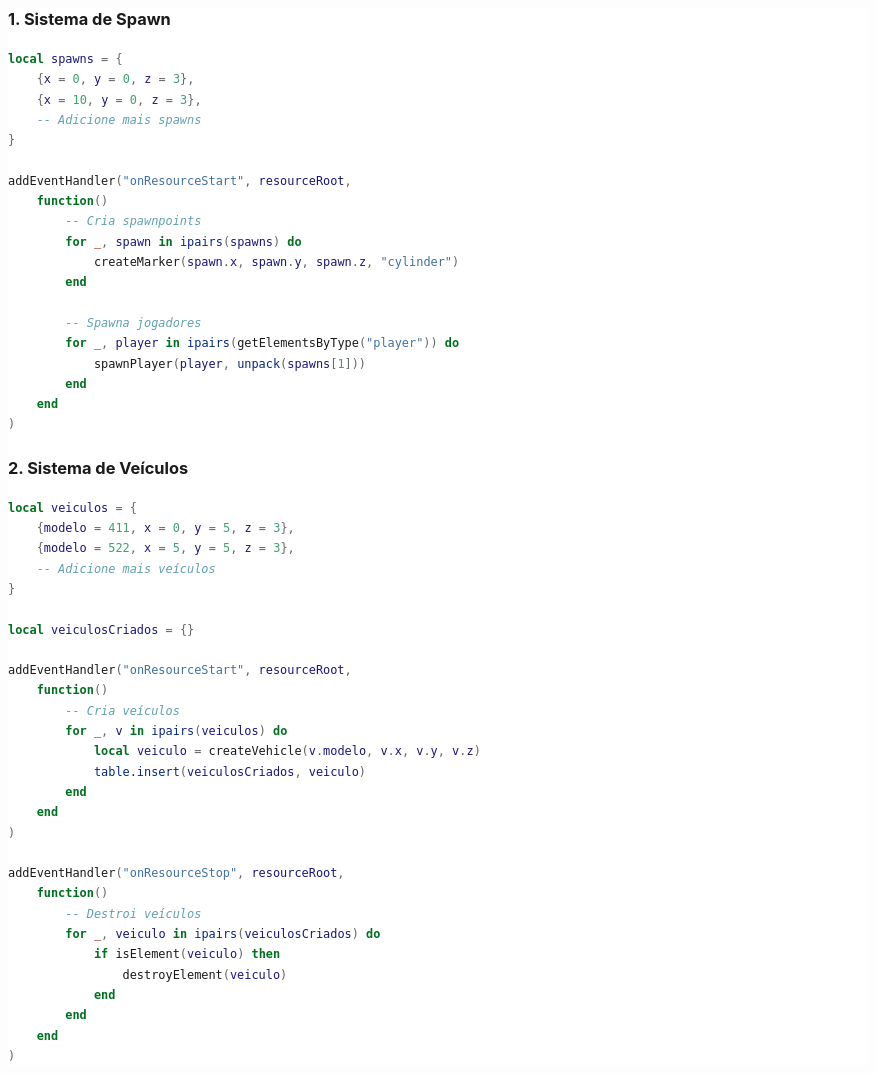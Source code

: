 ### 1. Sistema de Spawn
```lua
local spawns = {
    {x = 0, y = 0, z = 3},
    {x = 10, y = 0, z = 3},
    -- Adicione mais spawns
}

addEventHandler("onResourceStart", resourceRoot,
    function()
        -- Cria spawnpoints
        for _, spawn in ipairs(spawns) do
            createMarker(spawn.x, spawn.y, spawn.z, "cylinder")
        end
        
        -- Spawna jogadores
        for _, player in ipairs(getElementsByType("player")) do
            spawnPlayer(player, unpack(spawns[1]))
        end
    end
)
```

### 2. Sistema de Veículos
```lua
local veiculos = {
    {modelo = 411, x = 0, y = 5, z = 3},
    {modelo = 522, x = 5, y = 5, z = 3},
    -- Adicione mais veículos
}

local veiculosCriados = {}

addEventHandler("onResourceStart", resourceRoot,
    function()
        -- Cria veículos
        for _, v in ipairs(veiculos) do
            local veiculo = createVehicle(v.modelo, v.x, v.y, v.z)
            table.insert(veiculosCriados, veiculo)
        end
    end
)

addEventHandler("onResourceStop", resourceRoot,
    function()
        -- Destroi veículos
        for _, veiculo in ipairs(veiculosCriados) do
            if isElement(veiculo) then
                destroyElement(veiculo)
            end
        end
    end
)
```
